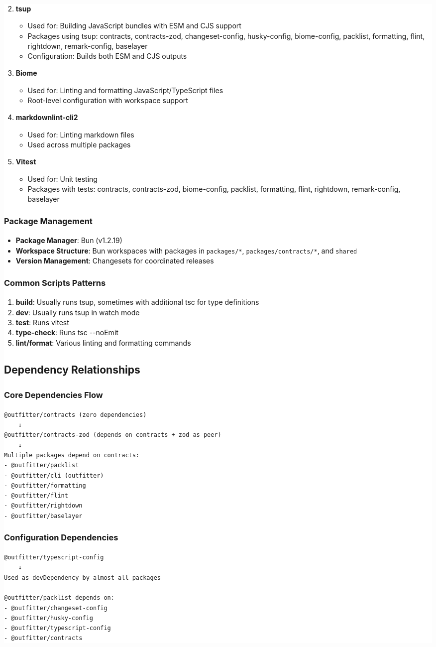 2. **tsup**
   - Used for: Building JavaScript bundles with ESM and CJS support
   - Packages using tsup: contracts, contracts-zod, changeset-config, husky-config, biome-config, packlist, formatting, flint, rightdown, remark-config, baselayer
   - Configuration: Builds both ESM and CJS outputs

3. **Biome**
   - Used for: Linting and formatting JavaScript/TypeScript files
   - Root-level configuration with workspace support

4. **markdownlint-cli2**
   - Used for: Linting markdown files
   - Used across multiple packages

5. **Vitest**
   - Used for: Unit testing
   - Packages with tests: contracts, contracts-zod, biome-config, packlist, formatting, flint, rightdown, remark-config, baselayer

### Package Management
- **Package Manager**: Bun (v1.2.19)
- **Workspace Structure**: Bun workspaces with packages in `packages/*`, `packages/contracts/*`, and `shared`
- **Version Management**: Changesets for coordinated releases

### Common Scripts Patterns
1. **build**: Usually runs tsup, sometimes with additional tsc for type definitions
2. **dev**: Usually runs tsup in watch mode
3. **test**: Runs vitest
4. **type-check**: Runs tsc --noEmit
5. **lint/format**: Various linting and formatting commands

## Dependency Relationships

### Core Dependencies Flow
```
@outfitter/contracts (zero dependencies)
    ↓
@outfitter/contracts-zod (depends on contracts + zod as peer)
    ↓
Multiple packages depend on contracts:
- @outfitter/packlist
- @outfitter/cli (outfitter)
- @outfitter/formatting
- @outfitter/flint
- @outfitter/rightdown
- @outfitter/baselayer
```

### Configuration Dependencies
```
@outfitter/typescript-config
    ↓
Used as devDependency by almost all packages

@outfitter/packlist depends on:
- @outfitter/changeset-config
- @outfitter/husky-config
- @outfitter/typescript-config
- @outfitter/contracts
```
